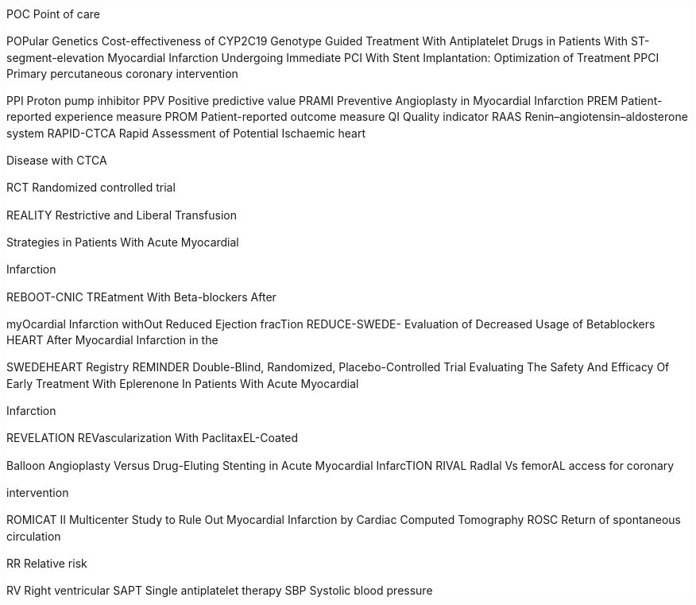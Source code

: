 POC Point of care

POPular Genetics Cost-effectiveness of CYP2C19 Genotype
Guided Treatment With Antiplatelet Drugs in
Patients With ST-segment-elevation Myocardial
Infarction Undergoing Immediate PCI With
Stent Implantation: Optimization of Treatment
PPCI Primary percutaneous coronary intervention


PPI Proton pump inhibitor
PPV Positive predictive value
PRAMI Preventive Angioplasty in Myocardial Infarction
PREM Patient-reported experience measure
PROM Patient-reported outcome measure
QI Quality indicator
RAAS Renin–angiotensin–aldosterone system
RAPID-CTCA Rapid Assessment of Potential Ischaemic heart

Disease with CTCA

RCT Randomized controlled trial

REALITY Restrictive and Liberal Transfusion

Strategies in Patients With Acute Myocardial

Infarction

REBOOT-CNIC TREatment With Beta-blockers After

myOcardial Infarction withOut Reduced
Ejection fracTion
REDUCE-SWEDE-­ Evaluation of Decreased Usage of Betablockers
HEART After Myocardial Infarction in the

SWEDEHEART Registry
REMINDER Double-Blind, Randomized,
Placebo-Controlled Trial Evaluating The Safety
And Efficacy Of Early Treatment With
Eplerenone In Patients With Acute Myocardial

Infarction

REVELATION REVascularization With PaclitaxEL-Coated

Balloon Angioplasty Versus Drug-Eluting
Stenting in Acute Myocardial InfarcTION
RIVAL RadIal Vs femorAL access for coronary

intervention

ROMICAT II Multicenter Study to Rule Out Myocardial
Infarction by Cardiac Computed Tomography
ROSC Return of spontaneous circulation

RR Relative risk

RV Right ventricular
SAPT Single antiplatelet therapy
SBP Systolic blood pressure
